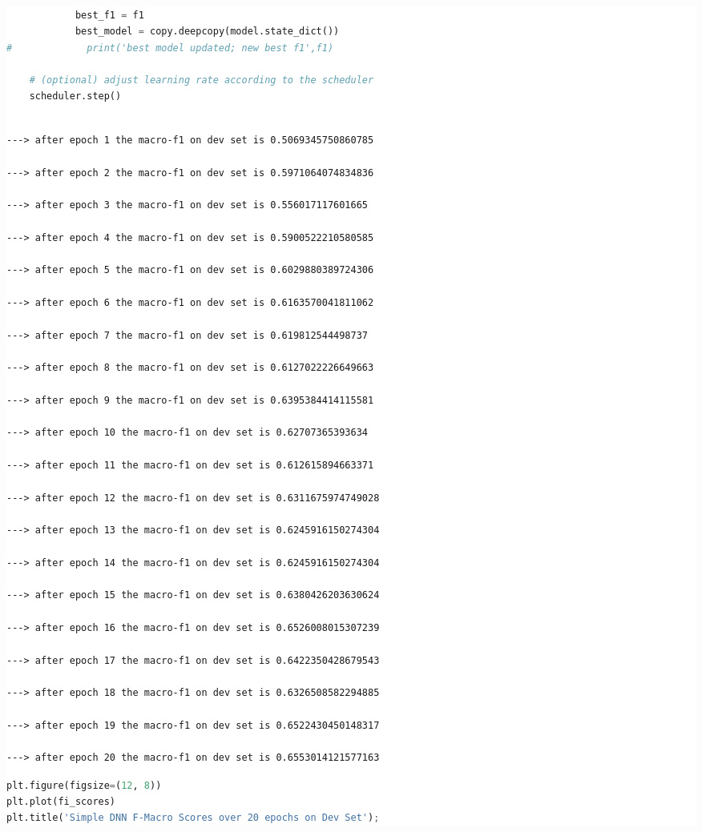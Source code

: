 ```python
            best_f1 = f1
            best_model = copy.deepcopy(model.state_dict())
#             print('best model updated; new best f1',f1)
            
    # (optional) adjust learning rate according to the scheduler
    scheduler.step()
    
```

    
    ---> after epoch 1 the macro-f1 on dev set is 0.5069345750860785
    
    ---> after epoch 2 the macro-f1 on dev set is 0.5971064074834836
    
    ---> after epoch 3 the macro-f1 on dev set is 0.556017117601665
    
    ---> after epoch 4 the macro-f1 on dev set is 0.5900522210580585
    
    ---> after epoch 5 the macro-f1 on dev set is 0.6029880389724306
    
    ---> after epoch 6 the macro-f1 on dev set is 0.6163570041811062
    
    ---> after epoch 7 the macro-f1 on dev set is 0.619812544498737
    
    ---> after epoch 8 the macro-f1 on dev set is 0.6127022226649663
    
    ---> after epoch 9 the macro-f1 on dev set is 0.6395384414115581
    
    ---> after epoch 10 the macro-f1 on dev set is 0.62707365393634
    
    ---> after epoch 11 the macro-f1 on dev set is 0.612615894663371
    
    ---> after epoch 12 the macro-f1 on dev set is 0.6311675974749028
    
    ---> after epoch 13 the macro-f1 on dev set is 0.6245916150274304
    
    ---> after epoch 14 the macro-f1 on dev set is 0.6245916150274304
    
    ---> after epoch 15 the macro-f1 on dev set is 0.6380426203630624
    
    ---> after epoch 16 the macro-f1 on dev set is 0.6526008015307239
    
    ---> after epoch 17 the macro-f1 on dev set is 0.6422350428679543
    
    ---> after epoch 18 the macro-f1 on dev set is 0.6326508582294885
    
    ---> after epoch 19 the macro-f1 on dev set is 0.6522430450148317
    
    ---> after epoch 20 the macro-f1 on dev set is 0.6553014121577163



```python
plt.figure(figsize=(12, 8))
plt.plot(fi_scores)
plt.title('Simple DNN F-Macro Scores over 20 epochs on Dev Set');
```


    